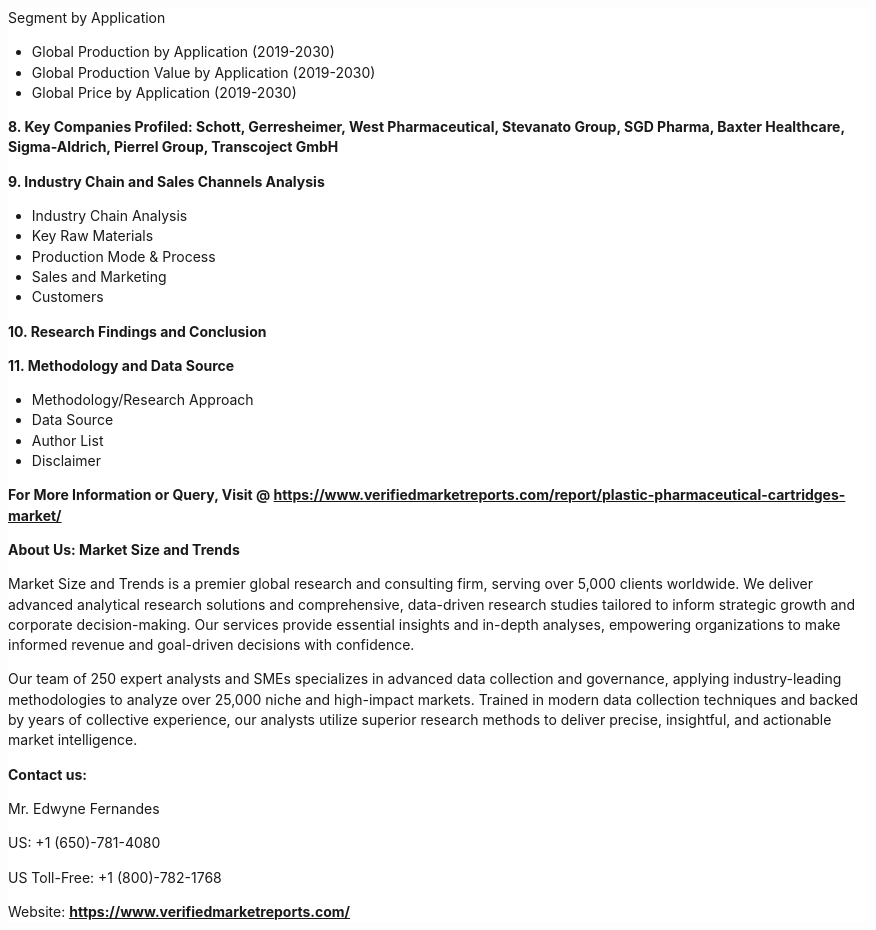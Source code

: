 Segment by Application</strong></p><ul><li>Global Production by Application (2019-2030)</li><li>Global Production Value by Application (2019-2030)</li><li>Global Price by Application (2019-2030)</li></ul><p><strong>8. Key Companies Profiled: Schott, Gerresheimer, West Pharmaceutical, Stevanato Group, SGD Pharma, Baxter Healthcare, Sigma-Aldrich, Pierrel Group, Transcoject GmbH</strong></p><p><strong>9. Industry Chain and Sales Channels Analysis</strong></p><ul><li>Industry Chain Analysis</li><li>Key Raw Materials</li><li>Production Mode &amp; Process</li><li>Sales and Marketing</li><li>Customers</li></ul><p><strong>10. Research Findings and Conclusion</strong></p><p><strong>11. Methodology and Data Source</strong></p><ul><li>Methodology/Research Approach</li><li>Data Source</li><li>Author List</li><li>Disclaimer</li></ul></p><p><strong>For More Information or Query, Visit @ <a href="https://www.verifiedmarketreports.com/report/plastic-pharmaceutical-cartridges-market/">https://www.verifiedmarketreports.com/report/plastic-pharmaceutical-cartridges-market/</a></strong></p><p><strong>About Us: Market Size and Trends</strong></p><p>Market Size and Trends is a premier global research and consulting firm, serving over 5,000 clients worldwide. We deliver advanced analytical research solutions and comprehensive, data-driven research studies tailored to inform strategic growth and corporate decision-making. Our services provide essential insights and in-depth analyses, empowering organizations to make informed revenue and goal-driven decisions with confidence.</p><p>Our team of 250 expert analysts and SMEs specializes in advanced data collection and governance, applying industry-leading methodologies to analyze over 25,000 niche and high-impact markets. Trained in modern data collection techniques and backed by years of collective experience, our analysts utilize superior research methods to deliver precise, insightful, and actionable market intelligence.</p><p><strong>Contact us:</strong></p><p>Mr. Edwyne Fernandes</p><p>US: +1 (650)-781-4080</p><p>US Toll-Free: +1 (800)-782-1768</p><p>Website: <strong><a href="https://www.verifiedmarketreports.com/">https://www.verifiedmarketreports.com/</a></strong></p>
